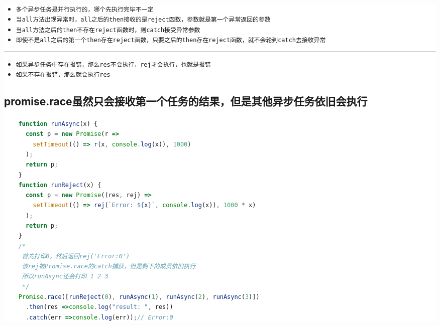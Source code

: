 ```
```
* `多个异步任务是并行执行的，哪个先执行完毕不一定`
* `当all方法出现异常时，all之后的then接收的是reject函数，参数就是第一个异常返回的参数`
* `当all方法之后的then不存在reject函数时，则catch接受异常参数`
* `即使不是all之后的第一个then存在reject函数，只要之后的then存在reject函数，就不会轮到catch去接收异常`
---
* `如果异步任务中存在报错，那么res不会执行，rej才会执行，也就是报错`
* `如果不存在报错，那么就会执行res`

## promise.race虽然只会接收第一个任务的结果，但是其他异步任务依旧会执行
```javascript
	function runAsync(x) {
	  const p = new Promise(r =>
	    setTimeout(() => r(x, console.log(x)), 1000)
	  );
	  return p;
	}
	function runReject(x) {
	  const p = new Promise((res, rej) =>
	    setTimeout(() => rej(`Error: ${x}`, console.log(x)), 1000 * x)
	  );
	  return p;
	}
	/* 
	 首先打印0，然后返回rej('Error:0')
	 该rej被Promise.race的catch捕获，但是剩下的成员依旧执行
	 所以runAsync还会打印 1 2 3
	 */
	Promise.race([runReject(0), runAsync(1), runAsync(2), runAsync(3)])
	  .then(res =>console.log("result: ", res))
	  .catch(err =>console.log(err));// Error:0
```